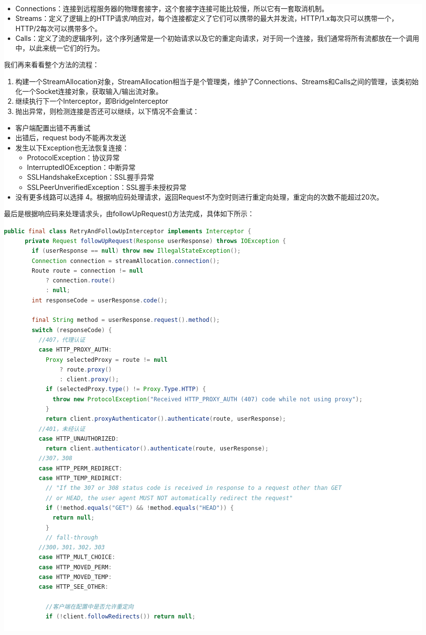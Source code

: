 - Connections：连接到远程服务器的物理套接字，这个套接字连接可能比较慢，所以它有一套取消机制。
- Streams：定义了逻辑上的HTTP请求/响应对，每个连接都定义了它们可以携带的最大并发流，HTTP/1.x每次只可以携带一个，HTTP/2每次可以携带多个。
- Calls：定义了流的逻辑序列，这个序列通常是一个初始请求以及它的重定向请求，对于同一个连接，我们通常将所有流都放在一个调用中，以此来统一它们的行为。

我们再来看看整个方法的流程：

1. 构建一个StreamAllocation对象，StreamAllocation相当于是个管理类，维护了Connections、Streams和Calls之间的管理，该类初始化一个Socket连接对象，获取输入/输出流对象。
2. 继续执行下一个Interceptor，即BridgeInterceptor
3. 抛出异常，则检测连接是否还可以继续，以下情况不会重试：

- 客户端配置出错不再重试
- 出错后，request body不能再次发送
- 发生以下Exception也无法恢复连接：
  - ProtocolException：协议异常
  - InterruptedIOException：中断异常
  - SSLHandshakeException：SSL握手异常
  - SSLPeerUnverifiedException：SSL握手未授权异常
- 没有更多线路可以选择
4。根据响应码处理请求，返回Request不为空时则进行重定向处理，重定向的次数不能超过20次。

最后是根据响应码来处理请求头，由followUpRequest()方法完成，具体如下所示：

```java
public final class RetryAndFollowUpInterceptor implements Interceptor {
      private Request followUpRequest(Response userResponse) throws IOException {
        if (userResponse == null) throw new IllegalStateException();
        Connection connection = streamAllocation.connection();
        Route route = connection != null
            ? connection.route()
            : null;
        int responseCode = userResponse.code();
    
        final String method = userResponse.request().method();
        switch (responseCode) {
          //407，代理认证
          case HTTP_PROXY_AUTH:
            Proxy selectedProxy = route != null
                ? route.proxy()
                : client.proxy();
            if (selectedProxy.type() != Proxy.Type.HTTP) {
              throw new ProtocolException("Received HTTP_PROXY_AUTH (407) code while not using proxy");
            }
            return client.proxyAuthenticator().authenticate(route, userResponse);
          //401，未经认证
          case HTTP_UNAUTHORIZED:
            return client.authenticator().authenticate(route, userResponse);
          //307，308
          case HTTP_PERM_REDIRECT:
          case HTTP_TEMP_REDIRECT:
            // "If the 307 or 308 status code is received in response to a request other than GET
            // or HEAD, the user agent MUST NOT automatically redirect the request"
            if (!method.equals("GET") && !method.equals("HEAD")) {
              return null;
            }
            // fall-through
          //300，301，302，303
          case HTTP_MULT_CHOICE:
          case HTTP_MOVED_PERM:
          case HTTP_MOVED_TEMP:
          case HTTP_SEE_OTHER:
              
            //客户端在配置中是否允许重定向
            if (!client.followRedirects()) return null;
    
```